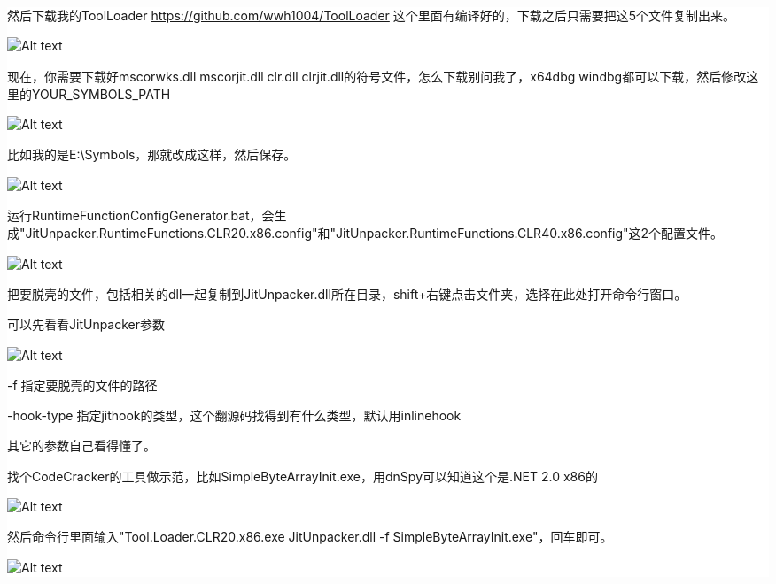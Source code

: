 然后下载我的ToolLoader https://github.com/wwh1004/ToolLoader 这个里面有编译好的，下载之后只需要把这5个文件复制出来。

![Alt text](./29.png)

现在，你需要下载好mscorwks.dll mscorjit.dll clr.dll clrjit.dll的符号文件，怎么下载别问我了，x64dbg windbg都可以下载，然后修改这里的YOUR_SYMBOLS_PATH

![Alt text](./30.png)

比如我的是E:\Symbols，那就改成这样，然后保存。

![Alt text](./31.png)

运行RuntimeFunctionConfigGenerator.bat，会生成"JitUnpacker.RuntimeFunctions.CLR20.x86.config"和"JitUnpacker.RuntimeFunctions.CLR40.x86.config"这2个配置文件。

![Alt text](./32.png)

把要脱壳的文件，包括相关的dll一起复制到JitUnpacker.dll所在目录，shift+右键点击文件夹，选择在此处打开命令行窗口。

可以先看看JitUnpacker参数

![Alt text](./33.png)

-f 指定要脱壳的文件的路径

-hook-type 指定jithook的类型，这个翻源码找得到有什么类型，默认用inlinehook

其它的参数自己看得懂了。

找个CodeCracker的工具做示范，比如SimpleByteArrayInit.exe，用dnSpy可以知道这个是.NET 2.0 x86的

![Alt text](./34.png)

然后命令行里面输入"Tool.Loader.CLR20.x86.exe JitUnpacker.dll -f SimpleByteArrayInit.exe"，回车即可。

![Alt text](./35.png)
